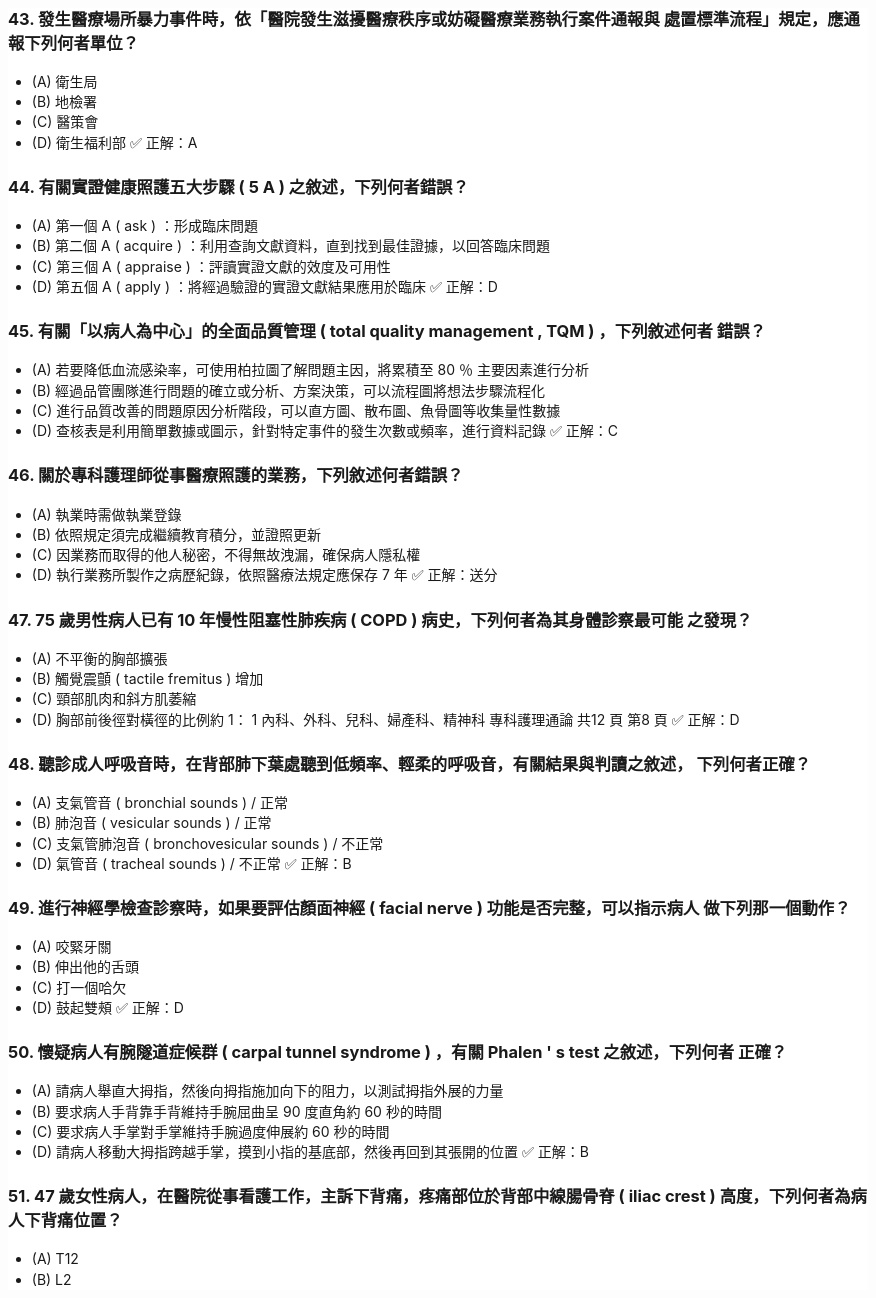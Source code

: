 ### 43. 發生醫療場所暴力事件時，依「醫院發生滋擾醫療秩序或妨礙醫療業務執行案件通報與 處置標準流程」規定，應通報下列何者單位？
- (A) 衛生局
- (B) 地檢署
- (C) 醫策會
- (D) 衛生福利部
✅ 正解：A
### 44. 有關實證健康照護五大步驟 ( 5 A ) 之敘述，下列何者錯誤？
- (A) 第一個 A ( ask ) ：形成臨床問題
- (B) 第二個 A ( acquire ) ：利用查詢文獻資料，直到找到最佳證據，以回答臨床問題
- (C) 第三個 A ( appraise ) ：評讀實證文獻的效度及可用性
- (D) 第五個 A ( apply ) ：將經過驗證的實證文獻結果應用於臨床
✅ 正解：D
### 45. 有關「以病人為中心」的全面品質管理 ( total quality management , TQM ) ，下列敘述何者 錯誤？
- (A) 若要降低血流感染率，可使用柏拉圖了解問題主因，將累積至 80 ％ 主要因素進行分析
- (B) 經過品管團隊進行問題的確立或分析、方案決策，可以流程圖將想法步驟流程化
- (C) 進行品質改善的問題原因分析階段，可以直方圖、散布圖、魚骨圖等收集量性數據
- (D) 查核表是利用簡單數據或圖示，針對特定事件的發生次數或頻率，進行資料記錄
✅ 正解：C
### 46. 關於專科護理師從事醫療照護的業務，下列敘述何者錯誤？
- (A) 執業時需做執業登錄
- (B) 依照規定須完成繼續教育積分，並證照更新
- (C) 因業務而取得的他人秘密，不得無故洩漏，確保病人隱私權
- (D) 執行業務所製作之病歷紀錄，依照醫療法規定應保存 7 年
✅ 正解：送分
### 47. 75 歲男性病人已有 10 年慢性阻塞性肺疾病 ( COPD ) 病史，下列何者為其身體診察最可能 之發現？
- (A) 不平衡的胸部擴張
- (B) 觸覺震顫 ( tactile fremitus ) 增加
- (C) 頸部肌肉和斜方肌萎縮
- (D) 胸部前後徑對橫徑的比例約 1： 1 內科、外科、兒科、婦產科、精神科 專科護理通論 共12 頁 第8 頁
✅ 正解：D
### 48. 聽診成人呼吸音時，在背部肺下葉處聽到低頻率、輕柔的呼吸音，有關結果與判讀之敘述， 下列何者正確？
- (A) 支氣管音 ( bronchial sounds ) / 正常
- (B) 肺泡音 ( vesicular sounds ) / 正常
- (C) 支氣管肺泡音 ( bronchovesicular sounds ) / 不正常
- (D) 氣管音 ( tracheal sounds ) / 不正常
✅ 正解：B
### 49. 進行神經學檢查診察時，如果要評估顏面神經 ( facial nerve ) 功能是否完整，可以指示病人 做下列那一個動作？
- (A) 咬緊牙關
- (B) 伸出他的舌頭
- (C) 打一個哈欠
- (D) 鼓起雙頰
✅ 正解：D
### 50. 懷疑病人有腕隧道症候群 ( carpal tunnel syndrome ) ，有關 Phalen ' s test 之敘述，下列何者 正確？
- (A) 請病人舉直大拇指，然後向拇指施加向下的阻力，以測試拇指外展的力量
- (B) 要求病人手背靠手背維持手腕屈曲呈 90 度直角約 60 秒的時間
- (C) 要求病人手掌對手掌維持手腕過度伸展約 60 秒的時間
- (D) 請病人移動大拇指跨越手掌，摸到小指的基底部，然後再回到其張開的位置
✅ 正解：B
### 51. 47 歲女性病人，在醫院從事看護工作，主訴下背痛，疼痛部位於背部中線腸骨脊 ( iliac crest ) 高度，下列何者為病人下背痛位置？
- (A) T12
- (B) L2
